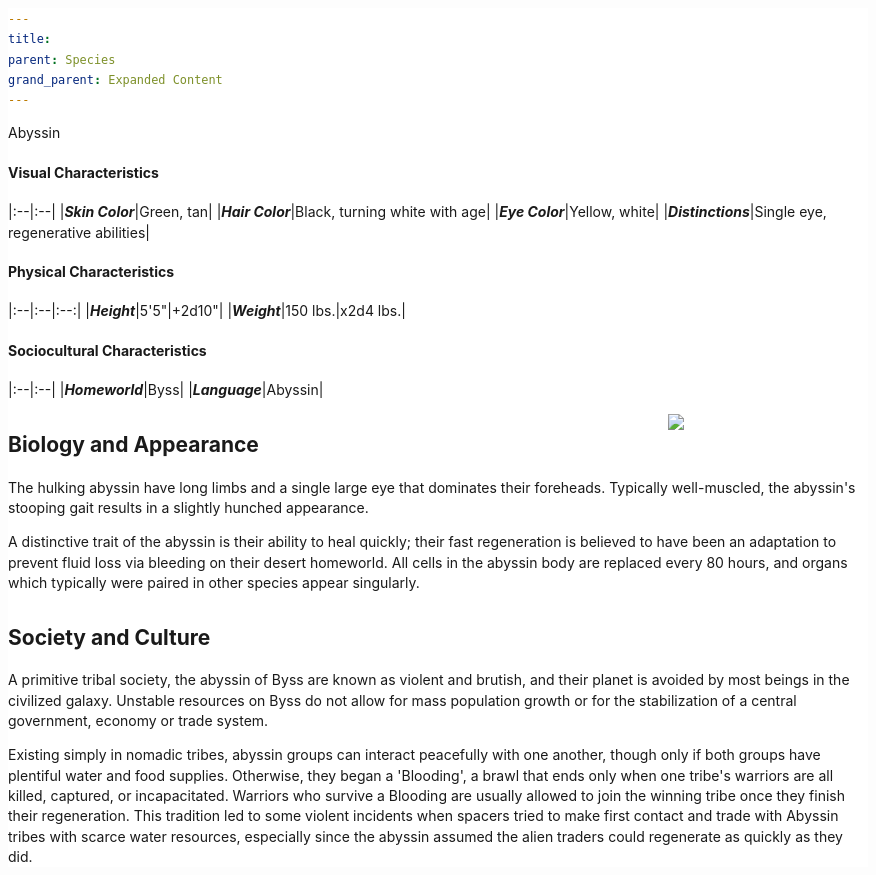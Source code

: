 ```yaml
---
title: 
parent: Species
grand_parent: Expanded Content
---
```


Abyssin

#### Visual Characteristics

|:--|:--|
|***Skin Color***|Green, tan|
|***Hair Color***|Black, turning white with age|
|***Eye Color***|Yellow, white|
|***Distinctions***|Single eye, regenerative abilities|

#### Physical Characteristics

|:--|:--|:--:|
|***Height***|5'5"|+2d10"|
|***Weight***|150 lbs.|x2d4 lbs.|

#### Sociocultural Characteristics

|:--|:--|
|***Homeworld***|Byss|
|***Language***|Abyssin|



<img src='../../../zzImages/Species/' style='float:right; float:top; width:200px;'>

## Biology and Appearance
The hulking abyssin have long limbs and a single large eye that dominates their foreheads. Typically well-muscled, the abyssin's stooping gait results in a slightly hunched appearance. 

A distinctive trait of the abyssin is their ability to heal quickly; their fast regeneration is believed to have been an adaptation to prevent fluid loss via bleeding on their desert homeworld. All cells in the abyssin body are replaced every 80 hours, and organs which typically were paired in other species appear singularly.

## Society and Culture
A primitive tribal society, the abyssin of Byss are known as violent and brutish, and their planet is avoided by most beings in the civilized galaxy. Unstable resources on Byss do not allow for mass population growth or for the stabilization of a central government, economy or trade system. 

Existing simply in nomadic tribes, abyssin groups can interact peacefully with one another, though only if both groups have plentiful water and food supplies. Otherwise, they began a 'Blooding', a brawl that ends only when one tribe's warriors are all killed, captured, or incapacitated. Warriors who survive a Blooding are usually allowed to join the winning tribe once they finish their regeneration. This tradition led to some violent incidents when spacers tried to make first contact and trade with Abyssin tribes with scarce water resources, especially since the abyssin assumed the alien traders could regenerate as quickly as they did. 
